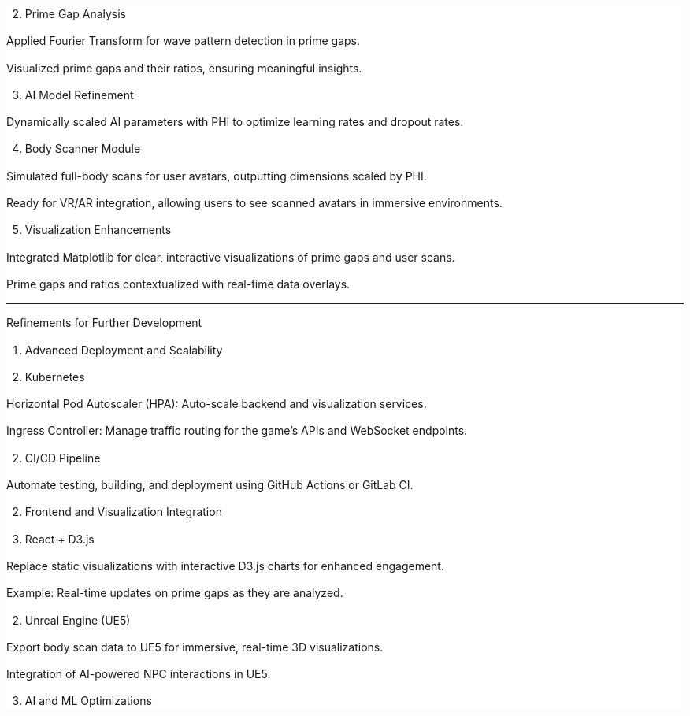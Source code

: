 
2. Prime Gap Analysis

Applied Fourier Transform for wave pattern detection in prime gaps.

Visualized prime gaps and their ratios, ensuring meaningful insights.


3. AI Model Refinement

Dynamically scaled AI parameters with PHI to optimize learning rates and dropout rates.


4. Body Scanner Module

Simulated full-body scans for user avatars, outputting dimensions scaled by PHI.

Ready for VR/AR integration, allowing users to see scanned avatars in immersive environments.


5. Visualization Enhancements

Integrated Matplotlib for clear, interactive visualizations of prime gaps and user scans.

Prime gaps and ratios contextualized with real-time data overlays.



---

Refinements for Further Development

1. Advanced Deployment and Scalability

1. Kubernetes

Horizontal Pod Autoscaler (HPA): Auto-scale backend and visualization services.

Ingress Controller: Manage traffic routing for the game’s APIs and WebSocket endpoints.



2. CI/CD Pipeline

Automate testing, building, and deployment using GitHub Actions or GitLab CI.




2. Frontend and Visualization Integration

1. React + D3.js

Replace static visualizations with interactive D3.js charts for enhanced engagement.

Example: Real-time updates on prime gaps as they are analyzed.



2. Unreal Engine (UE5)

Export body scan data to UE5 for immersive, real-time 3D visualizations.

Integration of AI-powered NPC interactions in UE5.




3. AI and ML Optimizations

